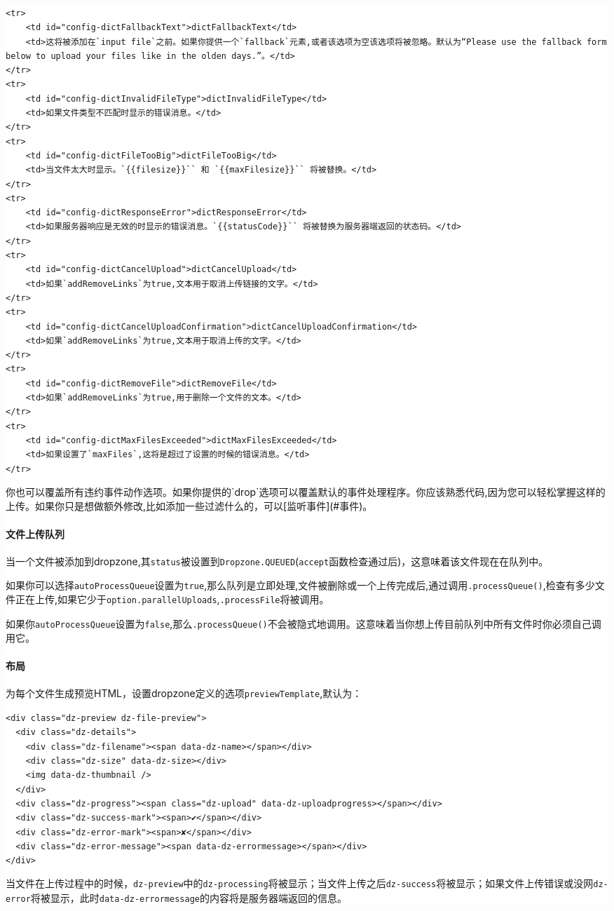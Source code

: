     <tr>
        <td id="config-dictFallbackText">dictFallbackText</td>
        <td>这将被添加在`input file`之前。如果你提供一个`fallback`元素,或者该选项为空该选项将被忽略。默认为“Please use the fallback form below to upload your files like in the olden days.”。</td>
    </tr>
    <tr>
        <td id="config-dictInvalidFileType">dictInvalidFileType</td>
        <td>如果文件类型不匹配时显示的错误消息。</td>
    </tr>
    <tr>
        <td id="config-dictFileTooBig">dictFileTooBig</td>
        <td>当文件太大时显示。`{{filesize}}`` 和 `{{maxFilesize}}`` 将被替换。</td>
    </tr>
    <tr>
        <td id="config-dictResponseError">dictResponseError</td>
        <td>如果服务器响应是无效的时显示的错误消息。`{{statusCode}}`` 将被替换为服务器端返回的状态码。</td>
    </tr>
    <tr>
        <td id="config-dictCancelUpload">dictCancelUpload</td>
        <td>如果`addRemoveLinks`为true,文本用于取消上传链接的文字。</td>
    </tr>
    <tr>
        <td id="config-dictCancelUploadConfirmation">dictCancelUploadConfirmation</td>
        <td>如果`addRemoveLinks`为true,文本用于取消上传的文字。</td>
    </tr>
    <tr>
        <td id="config-dictRemoveFile">dictRemoveFile</td>
        <td>如果`addRemoveLinks`为true,用于删除一个文件的文本。</td>
    </tr>
    <tr>
        <td id="config-dictMaxFilesExceeded">dictMaxFilesExceeded</td>
        <td>如果设置了`maxFiles`,这将是超过了设置的时候的错误消息。</td>
    </tr>
</table>
你也可以覆盖所有违约事件动作选项。如果你提供的`drop`选项可以覆盖默认的事件处理程序。你应该熟悉代码,因为您可以轻松掌握这样的上传。如果你只是想做额外修改,比如添加一些过滤什么的，可以[监听事件](#事件)。

#### 文件上传队列
当一个文件被添加到dropzone,其`status`被设置到`Dropzone.QUEUED`(`accept`函数检查通过后)，这意味着该文件现在在队列中。

如果你可以选择`autoProcessQueue`设置为`true`,那么队列是立即处理,文件被删除或一个上传完成后,通过调用`.processQueue()`,检查有多少文件正在上传,如果它少于`option.parallelUploads`,`.processFile`将被调用。

如果你`autoProcessQueue`设置为`false`,那么`.processQueue()`不会被隐式地调用。这意味着当你想上传目前队列中所有文件时你必须自己调用它。

#### 布局
为每个文件生成预览HTML，设置dropzone定义的选项`previewTemplate`,默认为：
```
<div class="dz-preview dz-file-preview">
  <div class="dz-details">
    <div class="dz-filename"><span data-dz-name></span></div>
    <div class="dz-size" data-dz-size></div>
    <img data-dz-thumbnail />
  </div>
  <div class="dz-progress"><span class="dz-upload" data-dz-uploadprogress></span></div>
  <div class="dz-success-mark"><span>✔</span></div>
  <div class="dz-error-mark"><span>✘</span></div>
  <div class="dz-error-message"><span data-dz-errormessage></span></div>
</div>
```
当文件在上传过程中的时候，`dz-preview`中的`dz-processing`将被显示；当文件上传之后`dz-success`将被显示；如果文件上传错误或没网`dz-error`将被显示，此时`data-dz-errormessage`的内容将是服务器端返回的信息。
